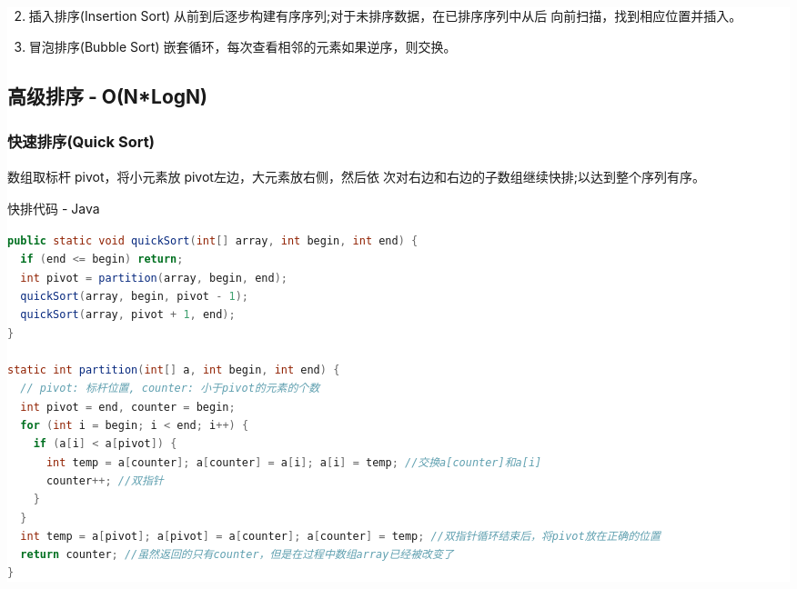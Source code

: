 2. 插入排序(Insertion Sort) 从前到后逐步构建有序序列;对于未排序数据，在已排序序列中从后 向前扫描，找到相应位置并插入。

3. 冒泡排序(Bubble Sort) 嵌套循环，每次查看相邻的元素如果逆序，则交换。



## 高级排序 - O(N*LogN)

### 快速排序(Quick Sort)

数组取标杆 pivot，将小元素放 pivot左边，大元素放右侧，然后依 次对右边和右边的子数组继续快排;以达到整个序列有序。

快排代码 - Java

```java
public static void quickSort(int[] array, int begin, int end) {
  if (end <= begin) return;
  int pivot = partition(array, begin, end);
  quickSort(array, begin, pivot - 1);
  quickSort(array, pivot + 1, end);
}

static int partition(int[] a, int begin, int end) {
  // pivot: 标杆位置, counter: 小于pivot的元素的个数
  int pivot = end, counter = begin;
  for (int i = begin; i < end; i++) {
    if (a[i] < a[pivot]) {
      int temp = a[counter]; a[counter] = a[i]; a[i] = temp; //交换a[counter]和a[i]
      counter++; //双指针
    }
  }
  int temp = a[pivot]; a[pivot] = a[counter]; a[counter] = temp; //双指针循环结束后，将pivot放在正确的位置
  return counter; //虽然返回的只有counter，但是在过程中数组array已经被改变了
}
```

